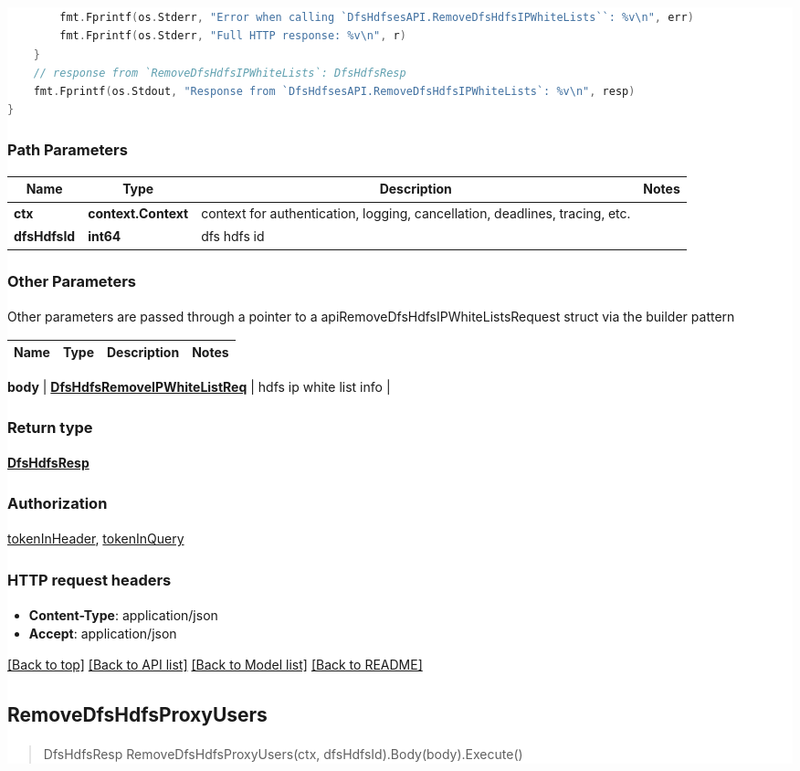 ```go
		fmt.Fprintf(os.Stderr, "Error when calling `DfsHdfsesAPI.RemoveDfsHdfsIPWhiteLists``: %v\n", err)
		fmt.Fprintf(os.Stderr, "Full HTTP response: %v\n", r)
	}
	// response from `RemoveDfsHdfsIPWhiteLists`: DfsHdfsResp
	fmt.Fprintf(os.Stdout, "Response from `DfsHdfsesAPI.RemoveDfsHdfsIPWhiteLists`: %v\n", resp)
}
```

### Path Parameters


Name | Type | Description  | Notes
------------- | ------------- | ------------- | -------------
**ctx** | **context.Context** | context for authentication, logging, cancellation, deadlines, tracing, etc.
**dfsHdfsId** | **int64** | dfs hdfs id | 

### Other Parameters

Other parameters are passed through a pointer to a apiRemoveDfsHdfsIPWhiteListsRequest struct via the builder pattern


Name | Type | Description  | Notes
------------- | ------------- | ------------- | -------------

 **body** | [**DfsHdfsRemoveIPWhiteListReq**](DfsHdfsRemoveIPWhiteListReq.md) | hdfs ip white list info | 

### Return type

[**DfsHdfsResp**](DfsHdfsResp.md)

### Authorization

[tokenInHeader](../README.md#tokenInHeader), [tokenInQuery](../README.md#tokenInQuery)

### HTTP request headers

- **Content-Type**: application/json
- **Accept**: application/json

[[Back to top]](#) [[Back to API list]](../README.md#documentation-for-api-endpoints)
[[Back to Model list]](../README.md#documentation-for-models)
[[Back to README]](../README.md)


## RemoveDfsHdfsProxyUsers

> DfsHdfsResp RemoveDfsHdfsProxyUsers(ctx, dfsHdfsId).Body(body).Execute()





